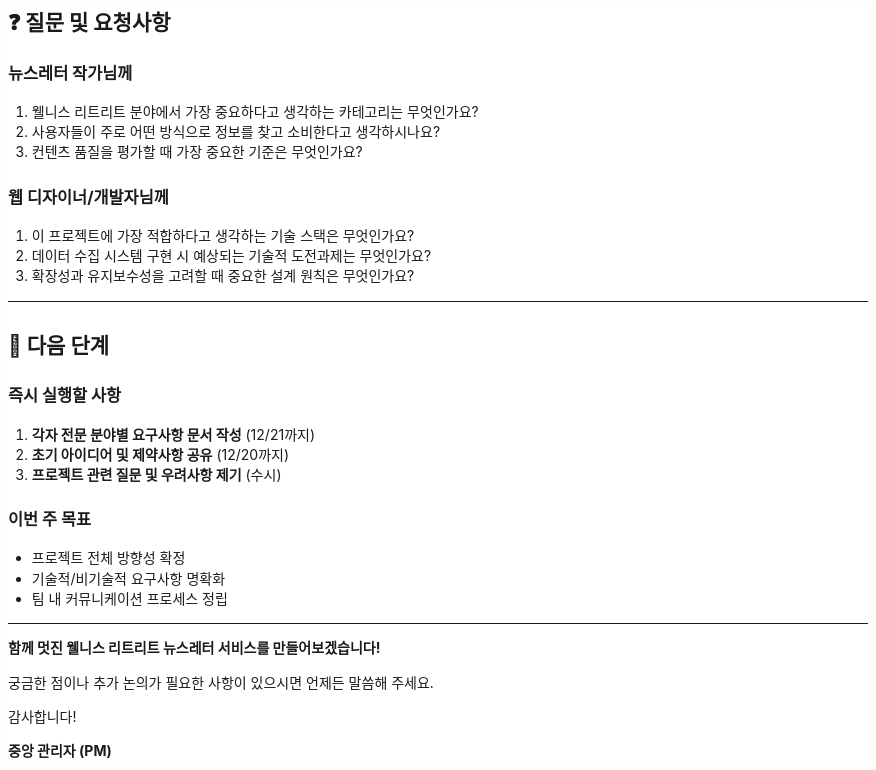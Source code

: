 
## ❓ **질문 및 요청사항**

### **뉴스레터 작가님께**
1. 웰니스 리트리트 분야에서 가장 중요하다고 생각하는 카테고리는 무엇인가요?
2. 사용자들이 주로 어떤 방식으로 정보를 찾고 소비한다고 생각하시나요?
3. 컨텐츠 품질을 평가할 때 가장 중요한 기준은 무엇인가요?

### **웹 디자이너/개발자님께**
1. 이 프로젝트에 가장 적합하다고 생각하는 기술 스택은 무엇인가요?
2. 데이터 수집 시스템 구현 시 예상되는 기술적 도전과제는 무엇인가요?
3. 확장성과 유지보수성을 고려할 때 중요한 설계 원칙은 무엇인가요?

---

## 🎯 **다음 단계**

### **즉시 실행할 사항**
1. **각자 전문 분야별 요구사항 문서 작성** (12/21까지)
2. **초기 아이디어 및 제약사항 공유** (12/20까지)
3. **프로젝트 관련 질문 및 우려사항 제기** (수시)

### **이번 주 목표**
- 프로젝트 전체 방향성 확정
- 기술적/비기술적 요구사항 명확화
- 팀 내 커뮤니케이션 프로세스 정립

---

**함께 멋진 웰니스 리트리트 뉴스레터 서비스를 만들어보겠습니다!**

궁금한 점이나 추가 논의가 필요한 사항이 있으시면 언제든 말씀해 주세요.

감사합니다!

**중앙 관리자 (PM)**